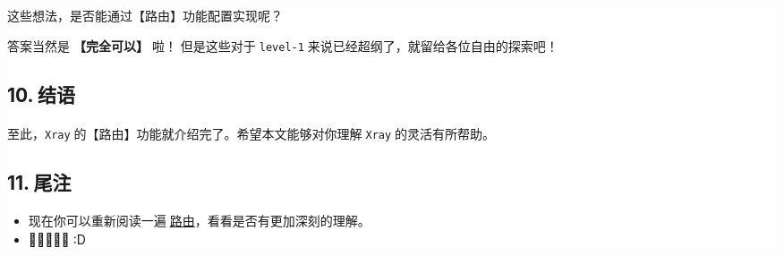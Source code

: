 这些想法，是否能通过【路由】功能配置实现呢？

答案当然是 **【完全可以】** 啦！ 但是这些对于 `level-1`
来说已经超纲了，就留给各位自由的探索吧！

## 10. 结语

至此，`Xray` 的【路由】功能就介绍完了。希望本文能够对你理解 `Xray`
的灵活有所帮助。

## 11. 尾注

- 现在你可以重新阅读一遍
  [路由](../../config/routing.md)，看看是否有更加深刻的理解。
- 🍉🍉🍉🍉🍉 :D
